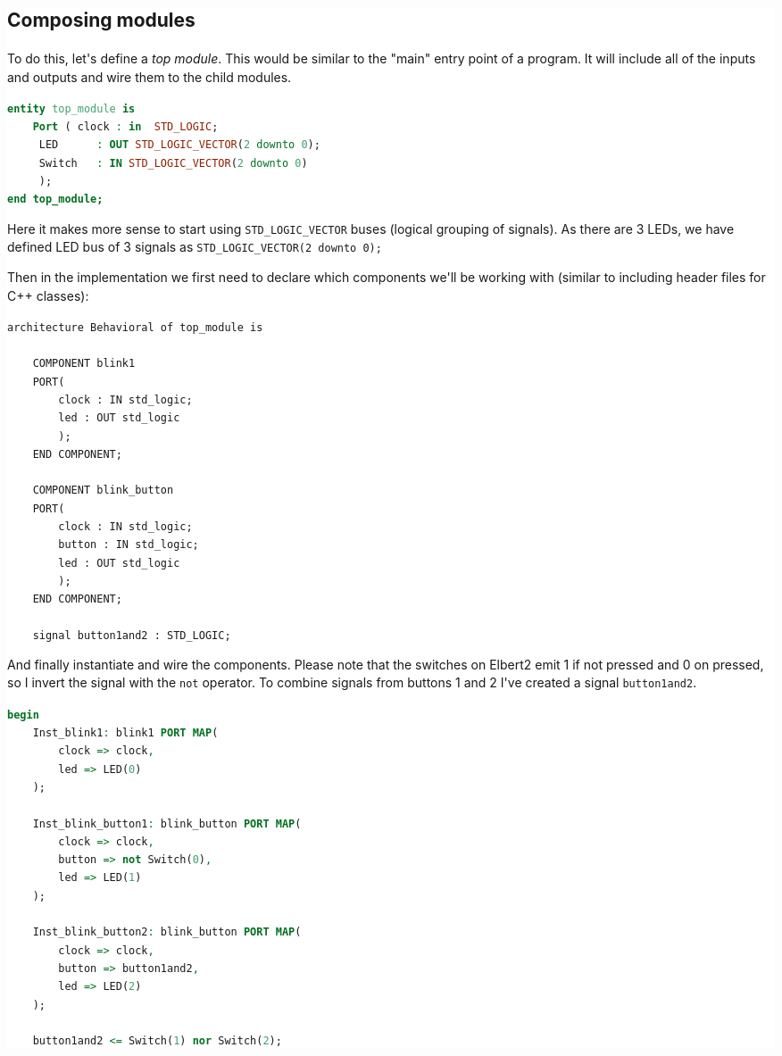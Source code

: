 ## Composing modules

To do this, let's define a *top module*. This would be similar to the "main" entry point of a program. It will include all of the inputs and outputs and wire them to the child modules.


```vhdl
entity top_module is
    Port ( clock : in  STD_LOGIC;
	 LED      : OUT STD_LOGIC_VECTOR(2 downto 0);
	 Switch   : IN STD_LOGIC_VECTOR(2 downto 0)
	 );
end top_module;
```

Here it makes more sense to start using `STD_LOGIC_VECTOR` buses (logical grouping of signals). As there are 3 LEDs, we have defined LED bus of 3 signals as `STD_LOGIC_VECTOR(2 downto 0);`

Then in the implementation we first need to declare which components we'll be working with (similar to including header files for C++ classes):

```
architecture Behavioral of top_module is

	COMPONENT blink1
	PORT(
		clock : IN std_logic;          
		led : OUT std_logic
		);
	END COMPONENT;
	
	COMPONENT blink_button
	PORT(
		clock : IN std_logic;
		button : IN std_logic;          
		led : OUT std_logic
		);
	END COMPONENT;
	
	signal button1and2 : STD_LOGIC;
```

And finally instantiate and wire the components. Please note that the switches on Elbert2 emit 1 if not pressed and 0 on pressed, so I invert the signal with the `not` operator. To combine signals from buttons 1 and 2 I've created a signal `button1and2`.

```vhdl
begin
	Inst_blink1: blink1 PORT MAP(
		clock => clock,
		led => LED(0)
	);
	
	Inst_blink_button1: blink_button PORT MAP(
		clock => clock,
		button => not Switch(0),
		led => LED(1)
	);
	
	Inst_blink_button2: blink_button PORT MAP(
		clock => clock,
		button => button1and2,
		led => LED(2)
	);
	
	button1and2 <= Switch(1) nor Switch(2);

```